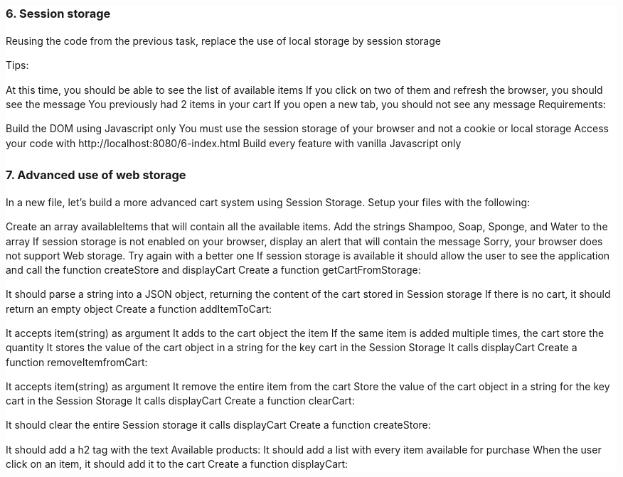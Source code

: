 ### 6. Session storage

Reusing the code from the previous task, replace the use of local storage by session storage

Tips:

At this time, you should be able to see the list of available items
If you click on two of them and refresh the browser, you should see the message You previously had 2 items in your cart
If you open a new tab, you should not see any message
Requirements:

Build the DOM using Javascript only
You must use the session storage of your browser and not a cookie or local storage
Access your code with http://localhost:8080/6-index.html
Build every feature with vanilla Javascript only

### 7. Advanced use of web storage

In a new file, let’s build a more advanced cart system using Session Storage. Setup your files with the following:

Create an array availableItems that will contain all the available items. Add the strings Shampoo, Soap, Sponge, and Water to the array
If session storage is not enabled on your browser, display an alert that will contain the message Sorry, your browser does not support Web storage. Try again with a better one
If session storage is available it should allow the user to see the application and call the function createStore and displayCart
Create a function getCartFromStorage:

It should parse a string into a JSON object, returning the content of the cart stored in Session storage
If there is no cart, it should return an empty object
Create a function addItemToCart:

It accepts item(string) as argument
It adds to the cart object the item
If the same item is added multiple times, the cart store the quantity
It stores the value of the cart object in a string for the key cart in the Session Storage
It calls displayCart
Create a function removeItemfromCart:

It accepts item(string) as argument
It remove the entire item from the cart
Store the value of the cart object in a string for the key cart in the Session Storage
It calls displayCart
Create a function clearCart:

It should clear the entire Session storage
it calls displayCart
Create a function createStore:

It should add a h2 tag with the text Available products:
It should add a list with every item available for purchase
When the user click on an item, it should add it to the cart
Create a function displayCart:
